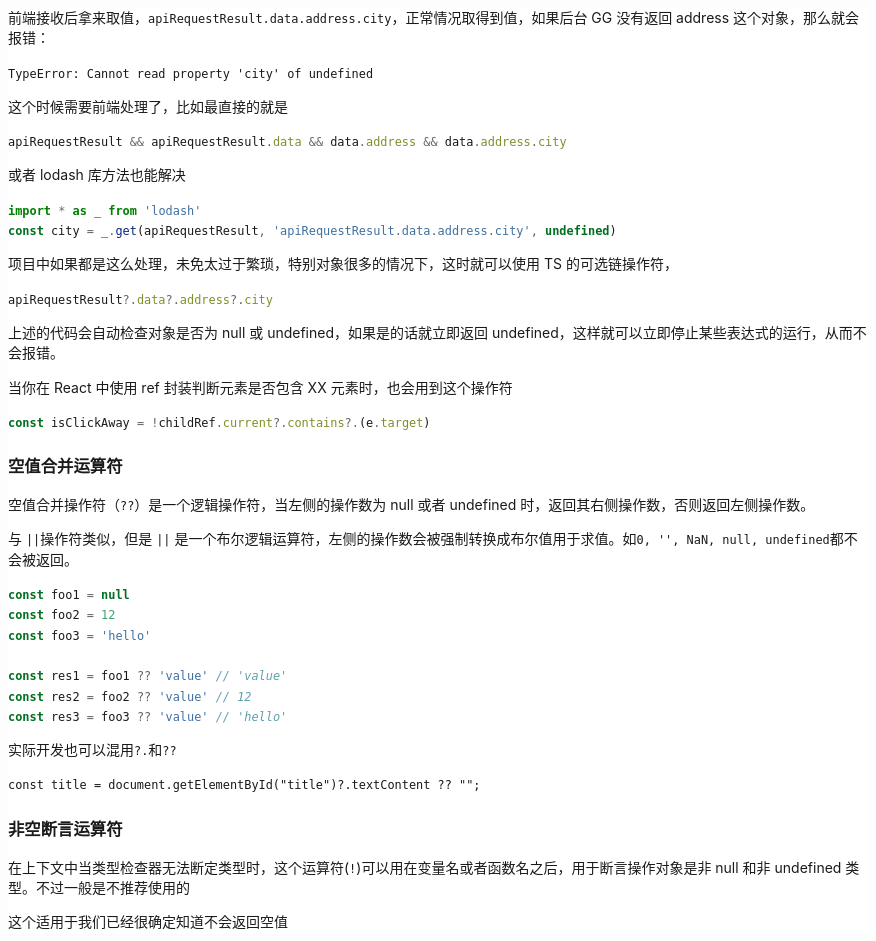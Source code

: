 前端接收后拿来取值，`apiRequestResult.data.address.city`，正常情况取得到值，如果后台 GG 没有返回 address 这个对象，那么就会报错：

```
TypeError: Cannot read property 'city' of undefined
```

这个时候需要前端处理了，比如最直接的就是

```js
apiRequestResult && apiRequestResult.data && data.address && data.address.city
```

或者 lodash 库方法也能解决

```js
import * as _ from 'lodash'
const city = _.get(apiRequestResult, 'apiRequestResult.data.address.city', undefined)
```

项目中如果都是这么处理，未免太过于繁琐，特别对象很多的情况下，这时就可以使用 TS 的可选链操作符，

```ts
apiRequestResult?.data?.address?.city
```

上述的代码会自动检查对象是否为 null 或 undefined，如果是的话就立即返回 undefined，这样就可以立即停止某些表达式的运行，从而不会报错。

当你在 React 中使用 ref 封装判断元素是否包含 XX 元素时，也会用到这个操作符

```ts
const isClickAway = !childRef.current?.contains?.(e.target)
```

### 空值合并运算符

空值合并操作符（`??`）是一个逻辑操作符，当左侧的操作数为 null 或者 undefined 时，返回其右侧操作数，否则返回左侧操作数。

与 `||`操作符类似，但是 `||` 是一个布尔逻辑运算符，左侧的操作数会被强制转换成布尔值用于求值。如`0, '', NaN, null, undefined`都不会被返回。

```ts
const foo1 = null
const foo2 = 12
const foo3 = 'hello'

const res1 = foo1 ?? 'value' // 'value'
const res2 = foo2 ?? 'value' // 12
const res3 = foo3 ?? 'value' // 'hello'
```

实际开发也可以混用`?.`和`??`

```
const title = document.getElementById("title")?.textContent ?? "";
```

### 非空断言运算符

在上下文中当类型检查器无法断定类型时，这个运算符(`!`)可以用在变量名或者函数名之后，用于断言操作对象是非 null 和非 undefined 类型。不过一般是不推荐使用的

这个适用于我们已经很确定知道不会返回空值
